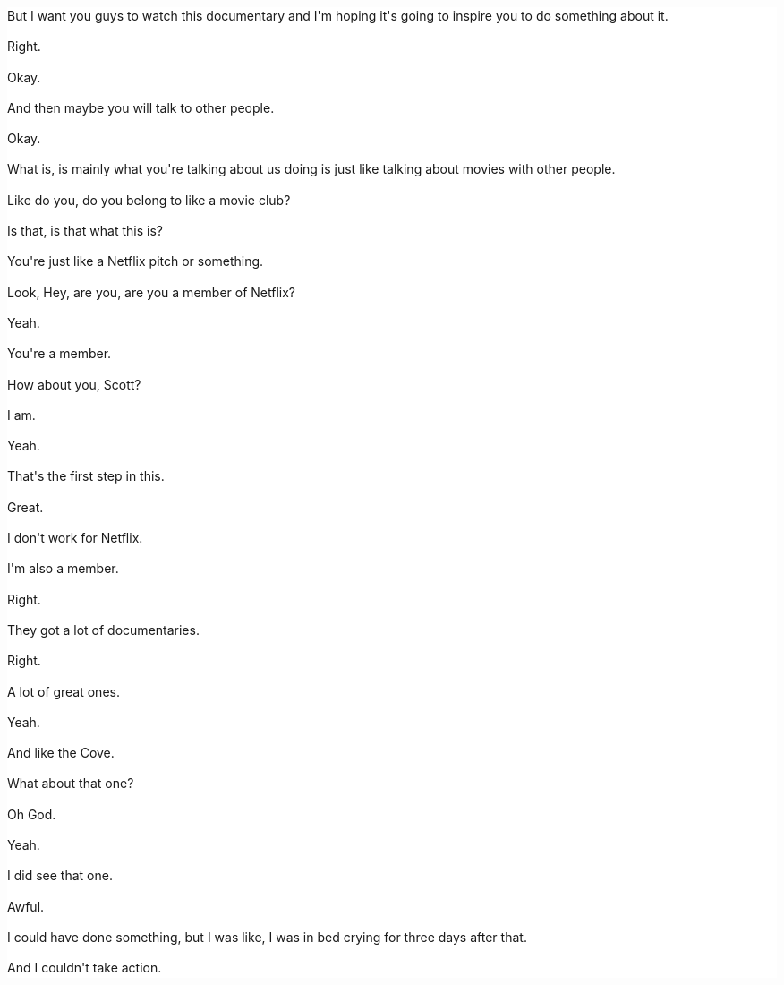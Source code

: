 But I want you guys to watch this documentary and I'm hoping it's going to inspire you to do something about it.

Right.

Okay.

And then maybe you will talk to other people.

Okay.

What is, is mainly what you're talking about us doing is just like talking about movies with other people.

Like do you, do you belong to like a movie club?

Is that, is that what this is?

You're just like a Netflix pitch or something.

Look, Hey, are you, are you a member of Netflix?

Yeah.

You're a member.

How about you, Scott?

I am.

Yeah.

That's the first step in this.

Great.

I don't work for Netflix.

I'm also a member.

Right.

They got a lot of documentaries.

Right.

A lot of great ones.

Yeah.

And like the Cove.

What about that one?

Oh God.

Yeah.

I did see that one.

Awful.

I could have done something, but I was like, I was in bed crying for three days after that.

And I couldn't take action.

